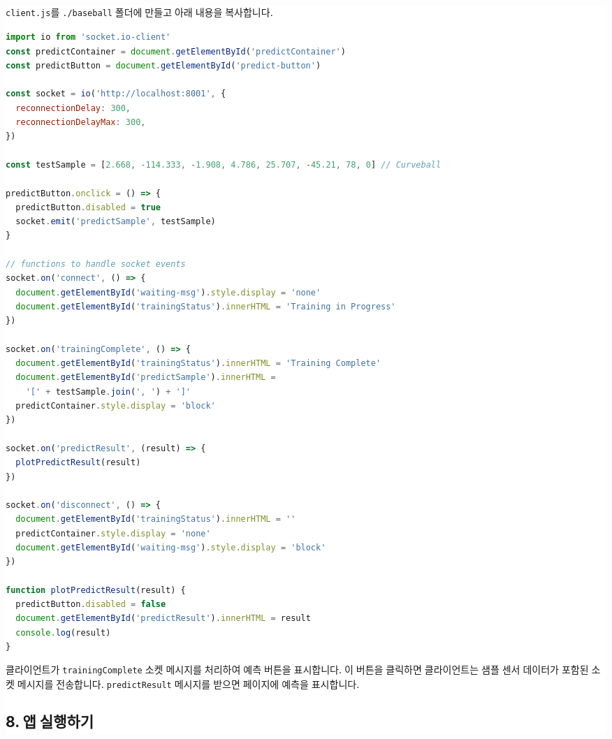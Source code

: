 `client.js`를 `./baseball` 폴더에 만들고 아래 내용을 복사합니다.

```javascript
import io from 'socket.io-client'
const predictContainer = document.getElementById('predictContainer')
const predictButton = document.getElementById('predict-button')

const socket = io('http://localhost:8001', {
  reconnectionDelay: 300,
  reconnectionDelayMax: 300,
})

const testSample = [2.668, -114.333, -1.908, 4.786, 25.707, -45.21, 78, 0] // Curveball

predictButton.onclick = () => {
  predictButton.disabled = true
  socket.emit('predictSample', testSample)
}

// functions to handle socket events
socket.on('connect', () => {
  document.getElementById('waiting-msg').style.display = 'none'
  document.getElementById('trainingStatus').innerHTML = 'Training in Progress'
})

socket.on('trainingComplete', () => {
  document.getElementById('trainingStatus').innerHTML = 'Training Complete'
  document.getElementById('predictSample').innerHTML =
    '[' + testSample.join(', ') + ']'
  predictContainer.style.display = 'block'
})

socket.on('predictResult', (result) => {
  plotPredictResult(result)
})

socket.on('disconnect', () => {
  document.getElementById('trainingStatus').innerHTML = ''
  predictContainer.style.display = 'none'
  document.getElementById('waiting-msg').style.display = 'block'
})

function plotPredictResult(result) {
  predictButton.disabled = false
  document.getElementById('predictResult').innerHTML = result
  console.log(result)
}
```

클라이언트가 `trainingComplete` 소켓 메시지를 처리하여 예측 버튼을 표시합니다. 이 버튼을 클릭하면 클라이언트는 샘플 센서 데이터가 포함된 소켓 메시지를 전송합니다. `predictResult` 메시지를 받으면 페이지에 예측을 표시합니다.

## 8. 앱 실행하기
